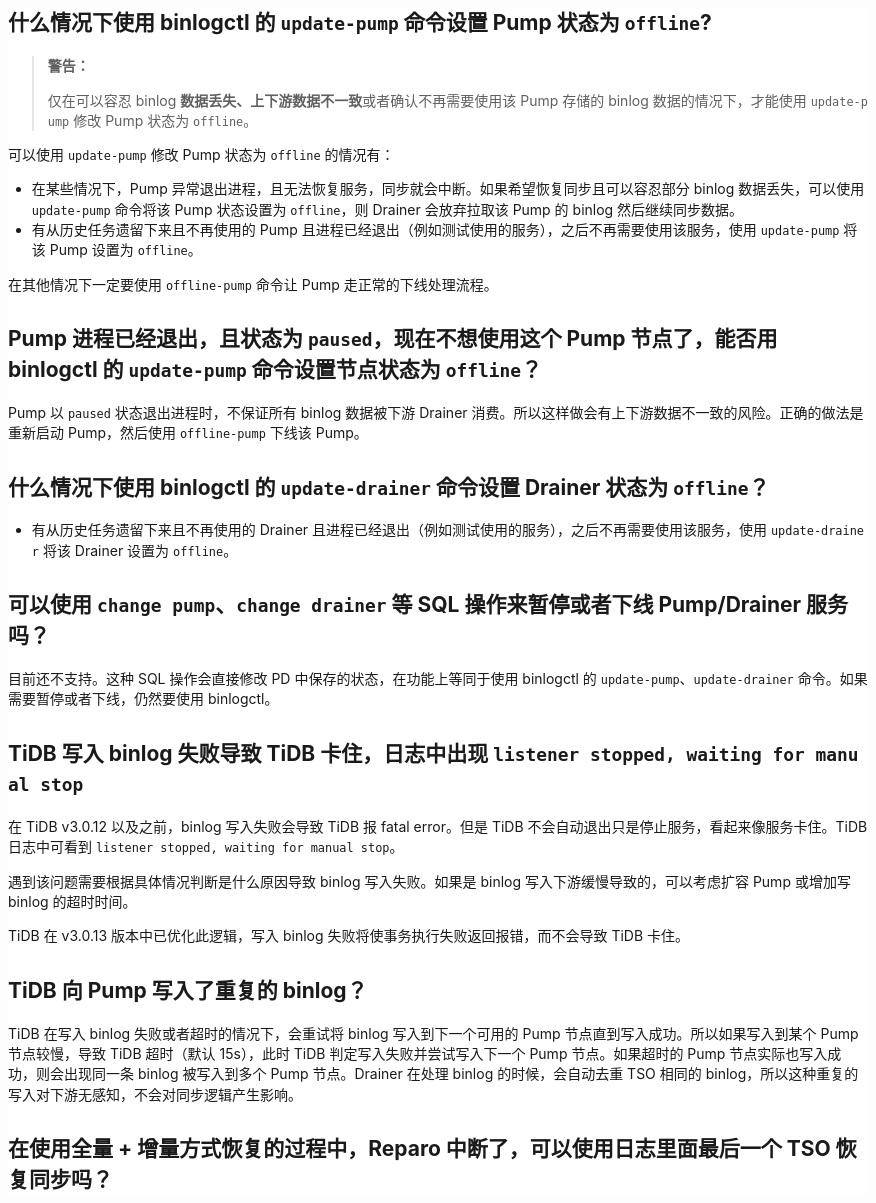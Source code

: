 ## 什么情况下使用 binlogctl 的 `update-pump` 命令设置 Pump 状态为 `offline`?

> **警告：**
>
> 仅在可以容忍 binlog **数据丢失、上下游数据不一致**或者确认不再需要使用该 Pump 存储的 binlog 数据的情况下，才能使用 `update-pump` 修改 Pump 状态为 `offline`。

可以使用 `update-pump` 修改 Pump 状态为 `offline` 的情况有：

- 在某些情况下，Pump 异常退出进程，且无法恢复服务，同步就会中断。如果希望恢复同步且可以容忍部分 binlog 数据丢失，可以使用 `update-pump` 命令将该 Pump 状态设置为 `offline`，则 Drainer 会放弃拉取该 Pump 的 binlog 然后继续同步数据。
- 有从历史任务遗留下来且不再使用的 Pump 且进程已经退出（例如测试使用的服务），之后不再需要使用该服务，使用 `update-pump` 将该 Pump 设置为 `offline`。

在其他情况下一定要使用 `offline-pump` 命令让 Pump 走正常的下线处理流程。

## Pump 进程已经退出，且状态为 `paused`，现在不想使用这个 Pump 节点了，能否用 binlogctl 的 `update-pump` 命令设置节点状态为 `offline`？

Pump 以 `paused` 状态退出进程时，不保证所有 binlog 数据被下游 Drainer 消费。所以这样做会有上下游数据不一致的风险。正确的做法是重新启动 Pump，然后使用 `offline-pump` 下线该 Pump。

## 什么情况下使用 binlogctl 的 `update-drainer` 命令设置 Drainer 状态为 `offline`？

- 有从历史任务遗留下来且不再使用的 Drainer 且进程已经退出（例如测试使用的服务），之后不再需要使用该服务，使用 `update-drainer` 将该 Drainer 设置为 `offline`。

## 可以使用 `change pump`、`change drainer` 等 SQL 操作来暂停或者下线 Pump/Drainer 服务吗？

目前还不支持。这种 SQL 操作会直接修改 PD 中保存的状态，在功能上等同于使用 binlogctl 的 `update-pump`、`update-drainer` 命令。如果需要暂停或者下线，仍然要使用 binlogctl。

## TiDB 写入 binlog 失败导致 TiDB 卡住，日志中出现 `listener stopped, waiting for manual stop`

在 TiDB v3.0.12 以及之前，binlog 写入失败会导致 TiDB 报 fatal error。但是 TiDB 不会自动退出只是停止服务，看起来像服务卡住。TiDB 日志中可看到 `listener stopped, waiting for manual stop`。

遇到该问题需要根据具体情况判断是什么原因导致 binlog 写入失败。如果是 binlog 写入下游缓慢导致的，可以考虑扩容 Pump 或增加写 binlog 的超时时间。

TiDB 在 v3.0.13 版本中已优化此逻辑，写入 binlog 失败将使事务执行失败返回报错，而不会导致 TiDB 卡住。

## TiDB 向 Pump 写入了重复的 binlog？

TiDB 在写入 binlog 失败或者超时的情况下，会重试将 binlog 写入到下一个可用的 Pump 节点直到写入成功。所以如果写入到某个 Pump 节点较慢，导致 TiDB 超时（默认 15s），此时 TiDB 判定写入失败并尝试写入下一个 Pump 节点。如果超时的 Pump 节点实际也写入成功，则会出现同一条 binlog 被写入到多个 Pump 节点。Drainer 在处理 binlog 的时候，会自动去重 TSO 相同的 binlog，所以这种重复的写入对下游无感知，不会对同步逻辑产生影响。

## 在使用全量 + 增量方式恢复的过程中，Reparo 中断了，可以使用日志里面最后一个 TSO 恢复同步吗？
